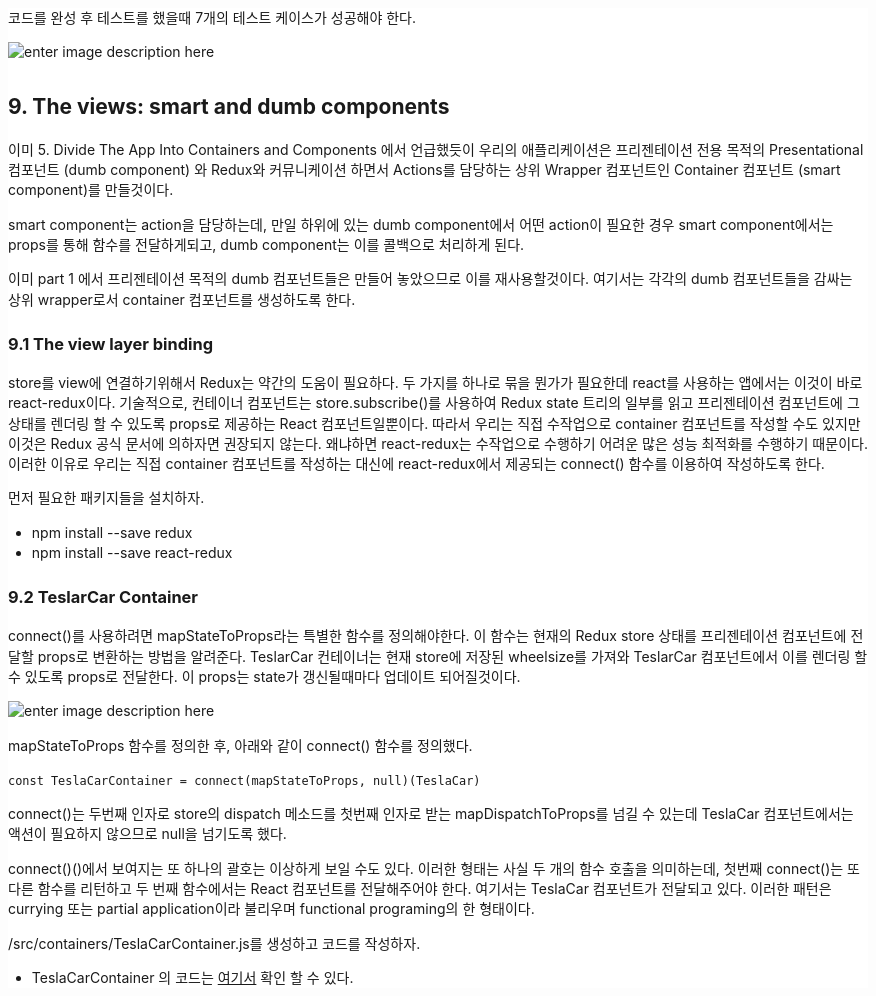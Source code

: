 코드를 완성 후 테스트를 했을때 7개의 테스트 케이스가 성공해야 한다.

![enter image description here](https://lh3.googleusercontent.com/HHs8ASsrwlD7_4m2EUSAe5OdL-P5G1jmUufJjiqNzCdpkhJWkj4B4w2hzwv4WlTYtbHln5Y-1Q=s944 "test case.png")

## 9. The views: smart and dumb components
이미  5. Divide The App Into Containers and Components 에서 언급했듯이 우리의 애플리케이션은 프리젠테이션 전용 목적의 Presentational 컴포넌트 (dumb component) 와 Redux와 커뮤니케이션 하면서 Actions를 담당하는 상위 Wrapper 컴포넌트인 Container 컴포넌트 (smart component)를 만들것이다.

smart component는 action을 담당하는데, 만일 하위에 있는 dumb component에서 어떤 action이 필요한 경우
smart component에서는 props를 통해 함수를 전달하게되고, dumb component는 이를 콜백으로 처리하게 된다.

이미 part 1 에서 프리젠테이션 목적의 dumb 컴포넌트들은 만들어 놓았으므로 이를 재사용할것이다.
여기서는 각각의 dumb 컴포넌트들을 감싸는 상위 wrapper로서 container 컴포넌트를 생성하도록 한다.

### 9.1 The view layer binding
store를 view에 연결하기위해서 Redux는 약간의 도움이 필요하다. 두 가지를 하나로 묶을 뭔가가 필요한데 react를 사용하는 앱에서는 이것이 바로 react-redux이다. 기술적으로, 컨테이너 컴포넌트는 store.subscribe()를 사용하여 Redux state 트리의 일부를 읽고 프리젠테이션 컴포넌트에 그 상태를 렌더링 할 수 있도록 props로 제공하는 React 컴포넌트일뿐이다. 따라서 우리는 직접 수작업으로 container 컴포넌트를 작성할 수도 있지만 이것은 Redux 공식 문서에 의하자면 권장되지 않는다. 왜냐하면 react-redux는 수작업으로 수행하기 어려운 많은 성능 최적화를 수행하기 때문이다. 이러한 이유로 우리는 직접 container 컴포넌트를 작성하는 대신에 react-redux에서 제공되는 connect() 함수를 이용하여 작성하도록 한다.

먼저 필요한 패키지들을 설치하자.
* npm install --save redux
* npm install --save react-redux


### 9.2 TeslarCar Container
connect()를 사용하려면 mapStateToProps라는 특별한 함수를 정의해야한다. 이 함수는 현재의 Redux store 상태를 프리젠테이션 컴포넌트에 전달할 props로 변환하는 방법을 알려준다. TeslarCar 컨테이너는 현재 store에 저장된 wheelsize를 가져와 TeslarCar 컴포넌트에서 이를 렌더링 할 수 있도록 props로 전달한다. 이 props는 state가 갱신될때마다 업데이트 되어질것이다.


 ![enter image description here](https://lh3.googleusercontent.com/F8H8wq4y-i-sOv3EaR2_Mdlh1vh9aiMs1UeEJ_fjm9LtaEziv8Wdp57F0uN3G8hHM8fzG2LOAQ=s944 "teslacar_cont.png")

mapStateToProps 함수를 정의한 후, 아래와 같이 connect() 함수를 정의했다.

```
const TeslaCarContainer = connect(mapStateToProps, null)(TeslaCar)
```

connect()는 두번째 인자로 store의 dispatch 메소드를 첫번째 인자로 받는 mapDispatchToProps를 넘길 수 있는데 TeslaCar 컴포넌트에서는 액션이 필요하지 않으므로 null을 넘기도록 했다.

> 
connect()()에서 보여지는 또 하나의 괄호는 이상하게 보일 수도 있다. 이러한 형태는 사실 두 개의 함수 호출을 의미하는데, 첫번째 connect()는 또 다른 함수를 리턴하고 두 번째 함수에서는 React 컴포넌트를 전달해주어야 한다.
여기서는 TeslaCar 컴포넌트가 전달되고 있다. 이러한 패턴은 currying 또는  partial application이라 불리우며 functional programing의 한 형태이다.

/src/containers/TeslaCarContainer.js를 생성하고 코드를 작성하자.

* TeslaCarContainer 의 코드는 [여기서](https://gist.github.com/gyver98/7fa2b19d0bf023200a196ff1ec26f5d5#file-teslarcarcontainer-js) 확인 할 수 있다.
